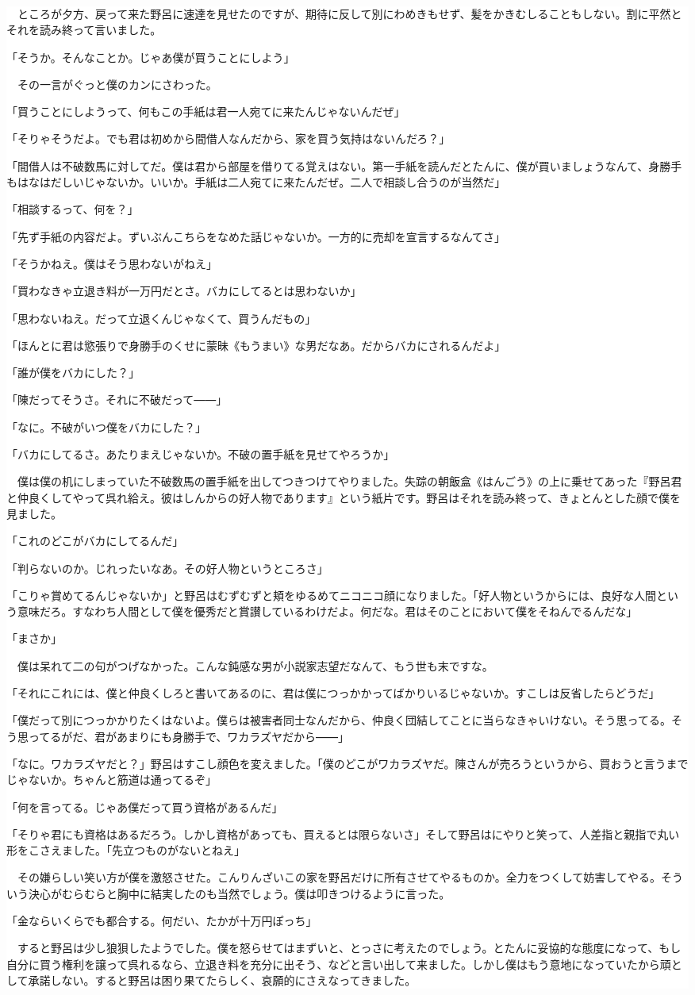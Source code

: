 　ところが夕方、戻って来た野呂に速達を見せたのですが、期待に反して別にわめきもせず、髪をかきむしることもしない。割に平然とそれを読み終って言いました。

「そうか。そんなことか。じゃあ僕が買うことにしよう」

　その一言がぐっと僕のカンにさわった。

「買うことにしようって、何もこの手紙は君一人宛てに来たんじゃないんだぜ」

「そりゃそうだよ。でも君は初めから間借人なんだから、家を買う気持はないんだろ？」

「間借人は不破数馬に対してだ。僕は君から部屋を借りてる覚えはない。第一手紙を読んだとたんに、僕が買いましょうなんて、身勝手もはなはだしいじゃないか。いいか。手紙は二人宛てに来たんだぜ。二人で相談し合うのが当然だ」

「相談するって、何を？」

「先ず手紙の内容だよ。ずいぶんこちらをなめた話じゃないか。一方的に売却を宣言するなんてさ」

「そうかねえ。僕はそう思わないがねえ」

「買わなきゃ立退き料が一万円だとさ。バカにしてるとは思わないか」

「思わないねえ。だって立退くんじゃなくて、買うんだもの」

「ほんとに君は慾張りで身勝手のくせに蒙昧《もうまい》な男だなあ。だからバカにされるんだよ」

「誰が僕をバカにした？」

「陳だってそうさ。それに不破だって――」

「なに。不破がいつ僕をバカにした？」

「バカにしてるさ。あたりまえじゃないか。不破の置手紙を見せてやろうか」

　僕は僕の机にしまっていた不破数馬の置手紙を出してつきつけてやりました。失踪の朝飯盒《はんごう》の上に乗せてあった『野呂君と仲良くしてやって呉れ給え。彼はしんからの好人物であります』という紙片です。野呂はそれを読み終って、きょとんとした顔で僕を見ました。

「これのどこがバカにしてるんだ」

「判らないのか。じれったいなあ。その好人物というところさ」

「こりゃ賞めてるんじゃないか」と野呂はむずむずと頬をゆるめてニコニコ顔になりました。「好人物というからには、良好な人間という意味だろ。すなわち人間として僕を優秀だと賞讃しているわけだよ。何だな。君はそのことにおいて僕をそねんでるんだな」

「まさか」

　僕は呆れて二の句がつげなかった。こんな鈍感な男が小説家志望だなんて、もう世も末ですな。

「それにこれには、僕と仲良くしろと書いてあるのに、君は僕につっかかってばかりいるじゃないか。すこしは反省したらどうだ」

「僕だって別につっかかりたくはないよ。僕らは被害者同士なんだから、仲良く団結してことに当らなきゃいけない。そう思ってる。そう思ってるがだ、君があまりにも身勝手で、ワカラズヤだから――」

「なに。ワカラズヤだと？」野呂はすこし顔色を変えました。「僕のどこがワカラズヤだ。陳さんが売ろうというから、買おうと言うまでじゃないか。ちゃんと筋道は通ってるぞ」

「何を言ってる。じゃあ僕だって買う資格があるんだ」

「そりゃ君にも資格はあるだろう。しかし資格があっても、買えるとは限らないさ」そして野呂はにやりと笑って、人差指と親指で丸い形をこさえました。「先立つものがないとねえ」

　その嫌らしい笑い方が僕を激怒させた。こんりんざいこの家を野呂だけに所有させてやるものか。全力をつくして妨害してやる。そういう決心がむらむらと胸中に結実したのも当然でしょう。僕は叩きつけるように言った。

「金ならいくらでも都合する。何だい、たかが十万円ぽっち」

　すると野呂は少し狼狽したようでした。僕を怒らせてはまずいと、とっさに考えたのでしょう。とたんに妥協的な態度になって、もし自分に買う権利を譲って呉れるなら、立退き料を充分に出そう、などと言い出して来ました。しかし僕はもう意地になっていたから頑として承諾しない。すると野呂は困り果てたらしく、哀願的にさえなってきました。
